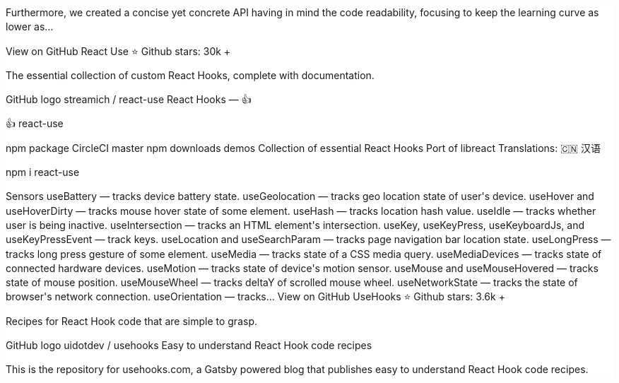 Furthermore, we created a concise yet concrete API having in mind the code readability, focusing to keep the learning curve as lower as…

View on GitHub
React Use
⭐ Github stars: 30k +

The essential collection of custom React Hooks, complete with documentation.

GitHub logo streamich / react-use
React Hooks — 👍


👍
react-use





npm package CircleCI master npm downloads demos
Collection of essential React Hooks Port of libreact
Translations: 🇨🇳 汉语



npm i react-use





Sensors
useBattery — tracks device battery state.
useGeolocation — tracks geo location state of user's device.
useHover and useHoverDirty — tracks mouse hover state of some element.
useHash — tracks location hash value.
useIdle — tracks whether user is being inactive.
useIntersection — tracks an HTML element's intersection.
useKey, useKeyPress, useKeyboardJs, and useKeyPressEvent — track keys.
useLocation and useSearchParam — tracks page navigation bar location state.
useLongPress — tracks long press gesture of some element.
useMedia — tracks state of a CSS media query.
useMediaDevices — tracks state of connected hardware devices.
useMotion — tracks state of device's motion sensor.
useMouse and useMouseHovered — tracks state of mouse position.
useMouseWheel — tracks deltaY of scrolled mouse wheel.
useNetworkState — tracks the state of browser's network connection.
useOrientation — tracks…
View on GitHub
UseHooks
⭐ Github stars: 3.6k +

Recipes for React Hook code that are simple to grasp.

GitHub logo uidotdev / usehooks
Easy to understand React Hook code recipes


This is the repository for usehooks.com, a Gatsby powered blog that publishes easy to understand React Hook code recipes.
